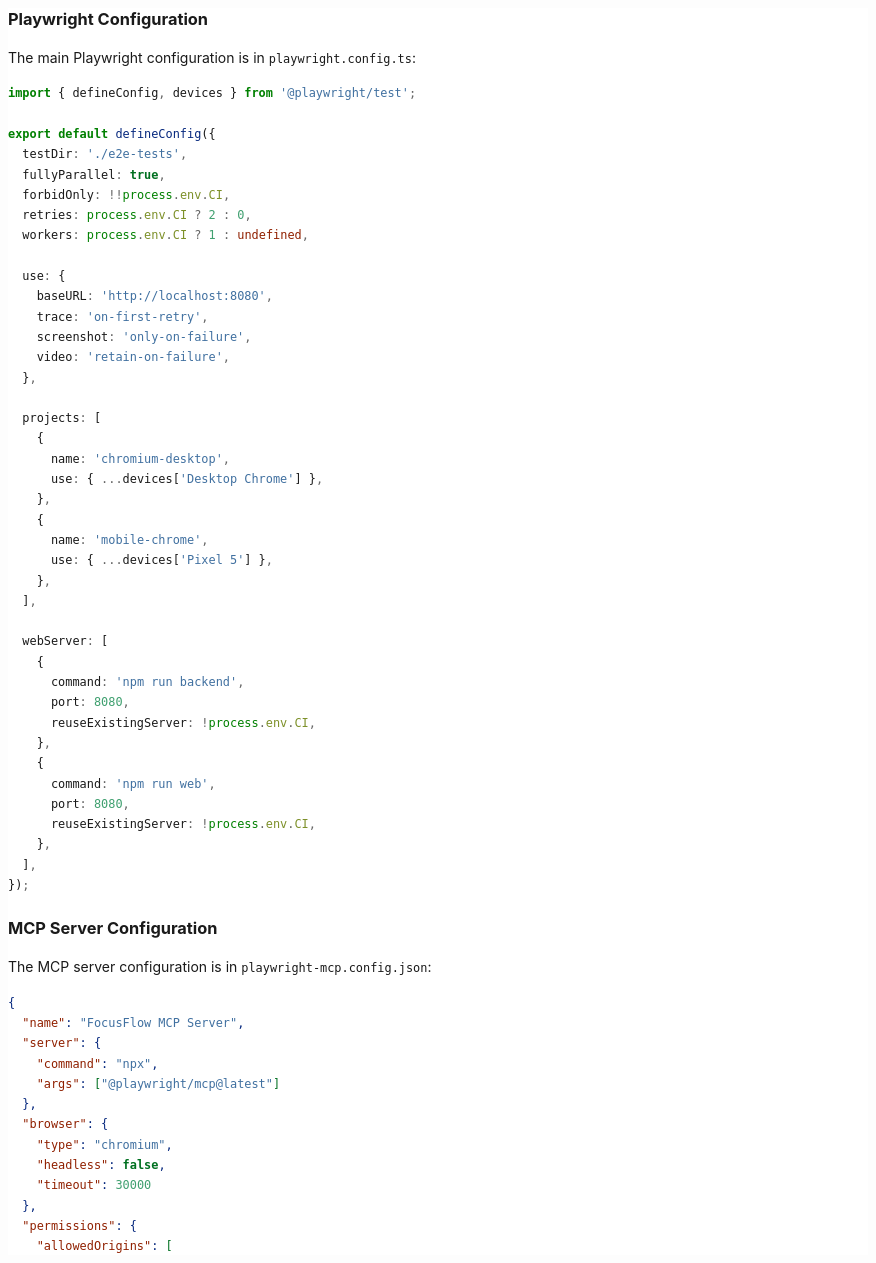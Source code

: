 ### Playwright Configuration

The main Playwright configuration is in `playwright.config.ts`:

```typescript
import { defineConfig, devices } from '@playwright/test';

export default defineConfig({
  testDir: './e2e-tests',
  fullyParallel: true,
  forbidOnly: !!process.env.CI,
  retries: process.env.CI ? 2 : 0,
  workers: process.env.CI ? 1 : undefined,
  
  use: {
    baseURL: 'http://localhost:8080',
    trace: 'on-first-retry',
    screenshot: 'only-on-failure',
    video: 'retain-on-failure',
  },
  
  projects: [
    {
      name: 'chromium-desktop',
      use: { ...devices['Desktop Chrome'] },
    },
    {
      name: 'mobile-chrome',
      use: { ...devices['Pixel 5'] },
    },
  ],
  
  webServer: [
    {
      command: 'npm run backend',
      port: 8080,
      reuseExistingServer: !process.env.CI,
    },
    {
      command: 'npm run web',
      port: 8080,
      reuseExistingServer: !process.env.CI,
    },
  ],
});
```

### MCP Server Configuration

The MCP server configuration is in `playwright-mcp.config.json`:

```json
{
  "name": "FocusFlow MCP Server",
  "server": {
    "command": "npx",
    "args": ["@playwright/mcp@latest"]
  },
  "browser": {
    "type": "chromium",
    "headless": false,
    "timeout": 30000
  },
  "permissions": {
    "allowedOrigins": [
```